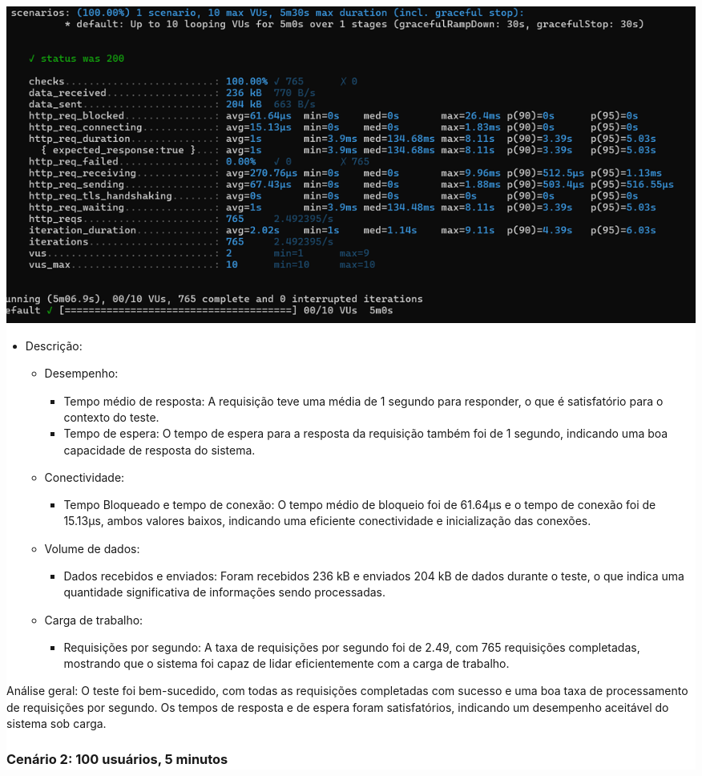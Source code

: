 <img src="./assets//test-distribuition-10vu-5min.png">
</br>

- Descrição:
    - Desempenho:
        - Tempo médio de resposta: A requisição teve uma média de 1 segundo para responder, o que é satisfatório para o contexto do teste.
        - Tempo de espera: O tempo de espera para a resposta da requisição também foi de 1 segundo, indicando uma boa capacidade de resposta do sistema.
        
    - Conectividade:
        - Tempo Bloqueado  e tempo de conexão: O tempo médio de bloqueio foi de 61.64µs e o tempo de conexão foi de 15.13µs, ambos valores baixos, indicando uma eficiente conectividade e inicialização das conexões.
          
    - Volume de dados:
        - Dados recebidos e enviados: Foram recebidos 236 kB e enviados 204 kB de dados durante o teste, o que indica uma quantidade significativa de informações sendo processadas.
          
    - Carga de trabalho:
        - Requisições por segundo: A taxa de requisições por segundo foi de 2.49, com 765 requisições completadas, mostrando que o sistema foi capaz de lidar eficientemente com a carga de trabalho.
          
Análise geral: O teste foi bem-sucedido, com todas as requisições completadas com sucesso e uma boa taxa de processamento de requisições por segundo. Os tempos de resposta e de espera foram satisfatórios, indicando um desempenho aceitável do sistema sob carga.

### Cenário 2: 100 usuários, 5 minutos
